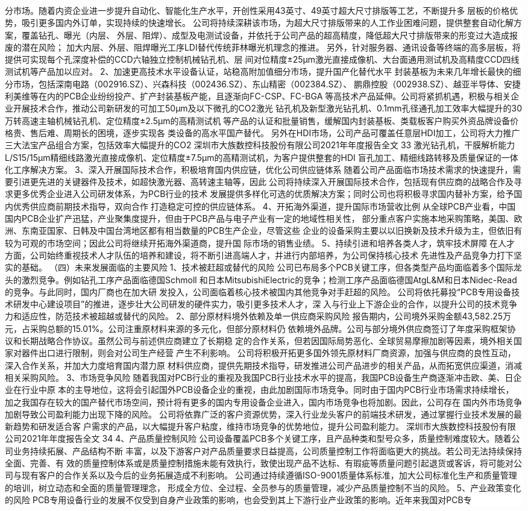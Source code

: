 分市场。随着内资企业进一步提升自动化、智能化生产水平，开创性采用43英寸、49英寸超大尺寸排版等工艺，不断提升多
层板的价格优势，吸引更多国内外订单，实现持续的快速增长。
公司将持续深耕该市场，为超大尺寸排版带来的人工作业困难问题，提供整套自动化解方案，覆盖钻孔、曝光（内层、
外层、阻焊）、成型及电测试设备，并依托于公司产品的超高精度，降低超大尺寸排版带来的形变过大造成报废的潜在风险；
加大内层、外层、阻焊曝光工序LDI替代传统菲林曝光机理念的推进。
另外，针对服务器、通讯设备等终端的高多层板，将提供可实现每个孔深度补偿的CCD六轴独立控制机械钻孔机、层
间对位精度±25μm激光直接成像机、大台面通用测试机及高精度CCD四线测试机等产品加以应对。
2、加速更高技术水平设备认证，站稳高附加值细分市场，提升国产化替代水平
封装基板为未来几年增长最快的细分市场，包括深南电路（002916.SZ）、兴森科技（002436.SZ）、东山精密（002384.SZ）、
鹏鼎控股（002938.SZ）、越亚半导体、安捷利美维等在内的PCB企业纷纷投产、扩产封装基板产能，且逐渐向FC-CSP、FC-BGA
等高技术产品延伸。公司将紧抓机遇，积极与相关企业开展技术合作，推动公司新研发的可加工50μm及以下微孔的CO2激光
钻孔机及新型激光钻孔机、0.1mm孔径通孔加工效率大幅提升的30万转高速主轴机械钻孔机、定位精度±2.5μm的高精测试机
等产品的认证和批量销售，缓解国内封装基板、类载板客户购买外资品牌设备价格贵、售后难、周期长的困境，逐步实现各
类设备的高水平国产替代。
另外在HDI市场，公司产品可覆盖任意层HDI加工，公司将大力推广三大法宝产品组合方案，包括效率大幅提升的CO2
深圳市大族数控科技股份有限公司2021年年度报告全文
33
激光钻孔机，干膜解析能力L/S15/15μm精细线路激光直接成像机、定位精度±7.5μm的高精测试机，为客户提供整套的HDI
盲孔加工、精细线路转移及质量保证的一体化工序解决方案。
3、深入开展国际技术合作，积极培育国内供应链，优化公司供应链体系
随着公司产品面临市场技术需求的快速提升，需要引进更先进的关键器件及技术，如超快激光器、高转速主轴等，因此
公司将持续深入开展国际技术合作，包括现有供应商的战略合作及寻求更多优秀企业进入公司研发体系，为PCB行业的技术
发展提供多样化可选的优质解决方案；同时公司也将积极寻求国内替补方案，给予国内优秀供应商前期技术指导，双向合作
打造稳定可控的供应链体系。
4、开拓海外渠道，提升国际市场营收比例
从全球PCB产业看，中国国内PCB企业扩产迅猛，产业聚集度提升，但由于PCB产品与电子产业有一定的地域性相关性，
部分重点客户实施本地采购策略，美国、欧洲、东南亚国家、日韩及中国台湾地区都有相当数量的PCB生产企业，尽管这些
企业的设备采购主要以以旧换新及技术升级为主，但依旧有较为可观的市场空间；因此公司将继续开拓海外渠道商，提升国
际市场的销售业绩。
5、持续引进和培养各类人才，筑牢技术屏障
在人才方面，公司始终重视技术人才队伍的培养和建设，将不断引进高端人才，并进行内部培养，为公司保持核心技术
先进性及产品竞争力打下坚实的基础。
（四）未来发展面临的主要风险
1、技术被赶超或替代的风险
公司已布局多个PCB关键工序，但各类型产品均面临着多个国际龙头的激烈竞争。例如钻孔工序产品面临德国Schmoll
和日本MitsubishiElectric的竞争；检测工序产品面临德国AtgL&M和日本Nidec-Read的竞争。与此同时，国内厂商也在加大研
发投入，公司面临着核心技术被国内其他竞争对手赶超的风险。
公司将依托募投“PCB专用设备技术研发中心建设项目”的推进，逐步壮大公司研发的硬件实力，吸引更多技术人才，深
入与行业上下游企业的合作，以提升公司的技术竞争力和适应性，防范技术被超越或替代的风险。
2、部分原材料境外依赖及单一供应商采购风险
报告期内，公司境外采购金额43,582.25万元，占采购总额的15.01%。公司注重原材料来源的多元化，但部分原材料仍
依赖境外品牌。公司与部分境外供应商签订了年度采购框架协议和长期战略合作协议。虽然公司与前述供应商建立了长期稳
定的合作关系，但若因国际局势恶化、全球贸易摩擦加剧等因素，境外相关国家对器件出口进行限制，则会对公司生产经营
产生不利影响。
公司将积极开拓更多国外领先原材料厂商资源，加强与供应商的良性互动，深入合作关系，并加大力度培育国内潜力原
材料供应商，提供先期技术指导，研发推进公司产品进步的相关产品，从而拓宽供应渠道，消减相关采购风险。
3、市场竞争风险
随着我国对PCB行业的重视及我国PCB行业技术水平的提高，我国PCB设备生产商逐渐冲击欧、美、日企业在行业中原
本的主导地位，这将会引起国外PCB设备企业的重视，由此加剧国际市场竞争。同时由于国内PCB行业市场需求持续增长，
加之我国存在较大的国产替代市场空间，预计将有更多的国内专用设备企业进入，国内市场竞争也将加剧。因此，公司存在
国内外市场竞争加剧导致公司盈利能力出现下降的风险。
公司将依靠广泛的客户资源优势，深入行业龙头客户的前端技术研发，通过掌握行业技术发展的最新趋势和研发适合客
户需求的产品，以大幅提升客户粘度，维持市场竞争的优势地位，提升公司盈利能力。
深圳市大族数控科技股份有限公司2021年年度报告全文
34
4、产品质量控制风险
公司设备覆盖PCB多个关键工序，且产品种类和型号众多，质量控制难度较大。随着公司业务持续拓展、产品结构不断
丰富，以及下游客户对产品质量要求日益提高，公司质量控制工作将面临更大的挑战。若公司无法持续保持全面、完善、有
效的质量控制体系或是质量控制措施未能有效执行，致使出现产品不达标、有瑕疵等质量问题引起退货或客诉，将可能对公
司与现有客户的合作关系以及今后的业务拓展造成不利影响。
公司通过持续遵循ISO-9001质量体系标准，加大公司标准化生产和质量管理的培训，树立动态和全面的质量管理理念，
形成全方位、全过程、全员参与的质量管理，减少产品质量控制不当的风险。
5、产业政策变化的风险
PCB专用设备行业的发展不仅受到自身产业政策的影响，也会受到其上下游行业产业政策的影响。近年来我国对PCB专